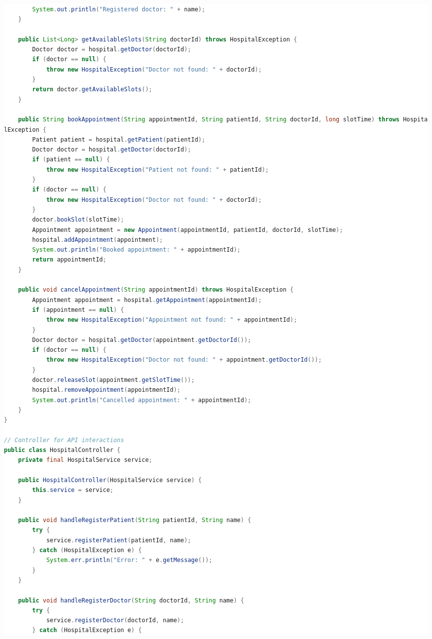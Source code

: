 ```java
        System.out.println("Registered doctor: " + name);
    }

    public List<Long> getAvailableSlots(String doctorId) throws HospitalException {
        Doctor doctor = hospital.getDoctor(doctorId);
        if (doctor == null) {
            throw new HospitalException("Doctor not found: " + doctorId);
        }
        return doctor.getAvailableSlots();
    }

    public String bookAppointment(String appointmentId, String patientId, String doctorId, long slotTime) throws HospitalException {
        Patient patient = hospital.getPatient(patientId);
        Doctor doctor = hospital.getDoctor(doctorId);
        if (patient == null) {
            throw new HospitalException("Patient not found: " + patientId);
        }
        if (doctor == null) {
            throw new HospitalException("Doctor not found: " + doctorId);
        }
        doctor.bookSlot(slotTime);
        Appointment appointment = new Appointment(appointmentId, patientId, doctorId, slotTime);
        hospital.addAppointment(appointment);
        System.out.println("Booked appointment: " + appointmentId);
        return appointmentId;
    }

    public void cancelAppointment(String appointmentId) throws HospitalException {
        Appointment appointment = hospital.getAppointment(appointmentId);
        if (appointment == null) {
            throw new HospitalException("Appointment not found: " + appointmentId);
        }
        Doctor doctor = hospital.getDoctor(appointment.getDoctorId());
        if (doctor == null) {
            throw new HospitalException("Doctor not found: " + appointment.getDoctorId());
        }
        doctor.releaseSlot(appointment.getSlotTime());
        hospital.removeAppointment(appointmentId);
        System.out.println("Cancelled appointment: " + appointmentId);
    }
}

// Controller for API interactions
public class HospitalController {
    private final HospitalService service;

    public HospitalController(HospitalService service) {
        this.service = service;
    }

    public void handleRegisterPatient(String patientId, String name) {
        try {
            service.registerPatient(patientId, name);
        } catch (HospitalException e) {
            System.err.println("Error: " + e.getMessage());
        }
    }

    public void handleRegisterDoctor(String doctorId, String name) {
        try {
            service.registerDoctor(doctorId, name);
        } catch (HospitalException e) {
```